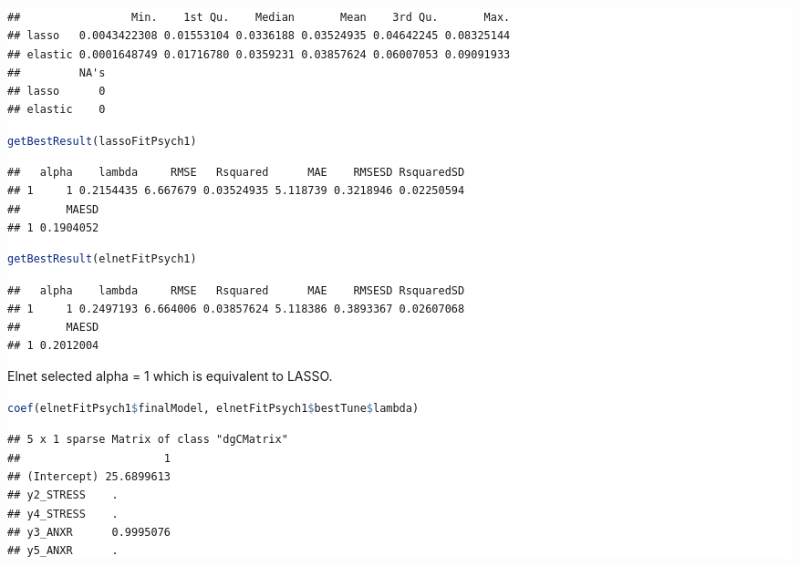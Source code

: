     ##                 Min.    1st Qu.    Median       Mean    3rd Qu.       Max.
    ## lasso   0.0043422308 0.01553104 0.0336188 0.03524935 0.04642245 0.08325144
    ## elastic 0.0001648749 0.01716780 0.0359231 0.03857624 0.06007053 0.09091933
    ##         NA's
    ## lasso      0
    ## elastic    0

``` r
getBestResult(lassoFitPsych1)
```

    ##   alpha    lambda     RMSE   Rsquared      MAE    RMSESD RsquaredSD
    ## 1     1 0.2154435 6.667679 0.03524935 5.118739 0.3218946 0.02250594
    ##       MAESD
    ## 1 0.1904052

``` r
getBestResult(elnetFitPsych1)
```

    ##   alpha    lambda     RMSE   Rsquared      MAE    RMSESD RsquaredSD
    ## 1     1 0.2497193 6.664006 0.03857624 5.118386 0.3893367 0.02607068
    ##       MAESD
    ## 1 0.2012004

Elnet selected alpha = 1 which is equivalent to LASSO.

``` r
coef(elnetFitPsych1$finalModel, elnetFitPsych1$bestTune$lambda)
```

    ## 5 x 1 sparse Matrix of class "dgCMatrix"
    ##                      1
    ## (Intercept) 25.6899613
    ## y2_STRESS    .        
    ## y4_STRESS    .        
    ## y3_ANXR      0.9995076
    ## y5_ANXR      .